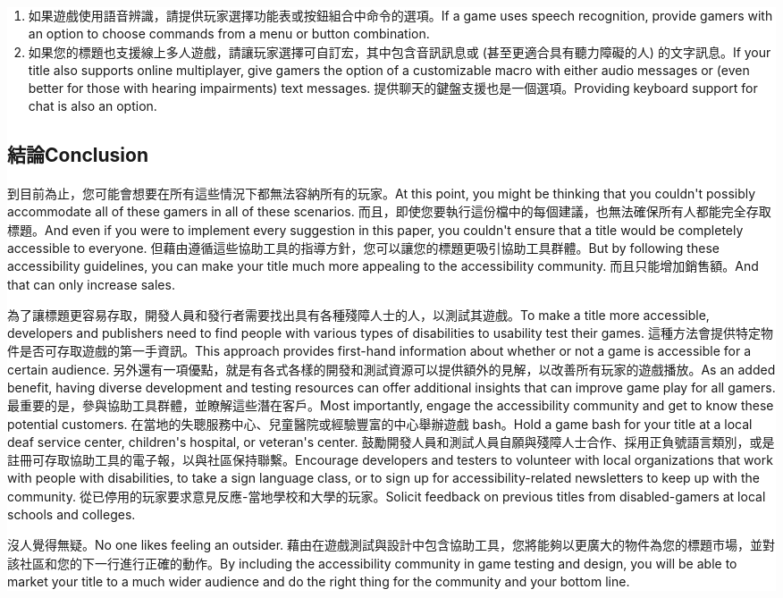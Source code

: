 1.  <span data-ttu-id="43993-282">如果遊戲使用語音辨識，請提供玩家選擇功能表或按鈕組合中命令的選項。</span><span class="sxs-lookup"><span data-stu-id="43993-282">If a game uses speech recognition, provide gamers with an option to choose commands from a menu or button combination.</span></span>
2.  <span data-ttu-id="43993-283">如果您的標題也支援線上多人遊戲，請讓玩家選擇可自訂宏，其中包含音訊訊息或 (甚至更適合具有聽力障礙的人) 的文字訊息。</span><span class="sxs-lookup"><span data-stu-id="43993-283">If your title also supports online multiplayer, give gamers the option of a customizable macro with either audio messages or (even better for those with hearing impairments) text messages.</span></span> <span data-ttu-id="43993-284">提供聊天的鍵盤支援也是一個選項。</span><span class="sxs-lookup"><span data-stu-id="43993-284">Providing keyboard support for chat is also an option.</span></span>

## <a name="conclusion"></a><span data-ttu-id="43993-285">結論</span><span class="sxs-lookup"><span data-stu-id="43993-285">Conclusion</span></span>

<span data-ttu-id="43993-286">到目前為止，您可能會想要在所有這些情況下都無法容納所有的玩家。</span><span class="sxs-lookup"><span data-stu-id="43993-286">At this point, you might be thinking that you couldn't possibly accommodate all of these gamers in all of these scenarios.</span></span> <span data-ttu-id="43993-287">而且，即使您要執行這份檔中的每個建議，也無法確保所有人都能完全存取標題。</span><span class="sxs-lookup"><span data-stu-id="43993-287">And even if you were to implement every suggestion in this paper, you couldn't ensure that a title would be completely accessible to everyone.</span></span> <span data-ttu-id="43993-288">但藉由遵循這些協助工具的指導方針，您可以讓您的標題更吸引協助工具群體。</span><span class="sxs-lookup"><span data-stu-id="43993-288">But by following these accessibility guidelines, you can make your title much more appealing to the accessibility community.</span></span> <span data-ttu-id="43993-289">而且只能增加銷售額。</span><span class="sxs-lookup"><span data-stu-id="43993-289">And that can only increase sales.</span></span>

<span data-ttu-id="43993-290">為了讓標題更容易存取，開發人員和發行者需要找出具有各種殘障人士的人，以測試其遊戲。</span><span class="sxs-lookup"><span data-stu-id="43993-290">To make a title more accessible, developers and publishers need to find people with various types of disabilities to usability test their games.</span></span> <span data-ttu-id="43993-291">這種方法會提供特定物件是否可存取遊戲的第一手資訊。</span><span class="sxs-lookup"><span data-stu-id="43993-291">This approach provides first-hand information about whether or not a game is accessible for a certain audience.</span></span> <span data-ttu-id="43993-292">另外還有一項優點，就是有各式各樣的開發和測試資源可以提供額外的見解，以改善所有玩家的遊戲播放。</span><span class="sxs-lookup"><span data-stu-id="43993-292">As an added benefit, having diverse development and testing resources can offer additional insights that can improve game play for all gamers.</span></span> <span data-ttu-id="43993-293">最重要的是，參與協助工具群體，並瞭解這些潛在客戶。</span><span class="sxs-lookup"><span data-stu-id="43993-293">Most importantly, engage the accessibility community and get to know these potential customers.</span></span> <span data-ttu-id="43993-294">在當地的失聰服務中心、兒童醫院或經驗豐富的中心舉辦遊戲 bash。</span><span class="sxs-lookup"><span data-stu-id="43993-294">Hold a game bash for your title at a local deaf service center, children's hospital, or veteran's center.</span></span> <span data-ttu-id="43993-295">鼓勵開發人員和測試人員自願與殘障人士合作、採用正負號語言類別，或是註冊可存取協助工具的電子報，以與社區保持聯繫。</span><span class="sxs-lookup"><span data-stu-id="43993-295">Encourage developers and testers to volunteer with local organizations that work with people with disabilities, to take a sign language class, or to sign up for accessibility-related newsletters to keep up with the community.</span></span> <span data-ttu-id="43993-296">從已停用的玩家要求意見反應-當地學校和大學的玩家。</span><span class="sxs-lookup"><span data-stu-id="43993-296">Solicit feedback on previous titles from disabled-gamers at local schools and colleges.</span></span>

<span data-ttu-id="43993-297">沒人覺得無疑。</span><span class="sxs-lookup"><span data-stu-id="43993-297">No one likes feeling an outsider.</span></span> <span data-ttu-id="43993-298">藉由在遊戲測試與設計中包含協助工具，您將能夠以更廣大的物件為您的標題市場，並對該社區和您的下一行進行正確的動作。</span><span class="sxs-lookup"><span data-stu-id="43993-298">By including the accessibility community in game testing and design, you will be able to market your title to a much wider audience and do the right thing for the community and your bottom line.</span></span>
